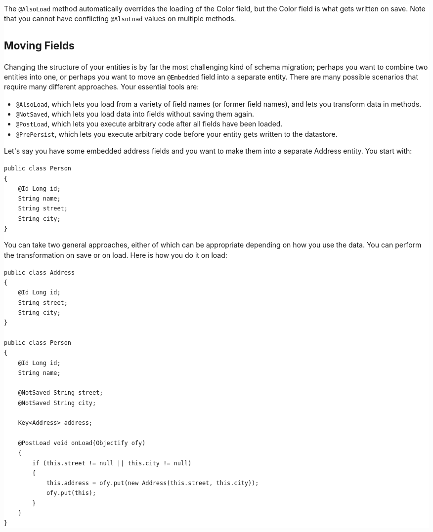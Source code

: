 The `@AlsoLoad` method automatically overrides the loading of the Color field, but the Color field is what gets written on save.  Note that you cannot have conflicting `@AlsoLoad` values on multiple methods.

## Moving Fields ##

Changing the structure of your entities is by far the most challenging kind of schema migration; perhaps you want to combine two entities into one, or perhaps you want to move an `@Embedded` field into a separate entity.  There are many possible scenarios that require many different approaches.  Your essential tools are:

  * `@AlsoLoad`, which lets you load from a variety of field names (or former field names), and lets you transform data in methods.
  * `@NotSaved`, which lets you load data into fields without saving them again.
  * `@PostLoad`, which lets you execute arbitrary code after all fields have been loaded.
  * `@PrePersist`, which lets you execute arbitrary code before your entity gets written to the datastore.

Let's say you have some embedded address fields and you want to make them into a separate Address entity.  You start with:

```
public class Person
{
    @Id Long id;
    String name;
    String street;
    String city;
}
```

You can take two general approaches, either of which can be appropriate depending on how you use the data.  You can perform the transformation on save or on load.  Here is how you do it on load:

```
public class Address
{
    @Id Long id;
    String street;
    String city;
}

public class Person
{
    @Id Long id;
    String name;

    @NotSaved String street;
    @NotSaved String city;

    Key<Address> address;

    @PostLoad void onLoad(Objectify ofy)
    {
        if (this.street != null || this.city != null)
        {
            this.address = ofy.put(new Address(this.street, this.city));
            ofy.put(this);
        }
    }
}
```

